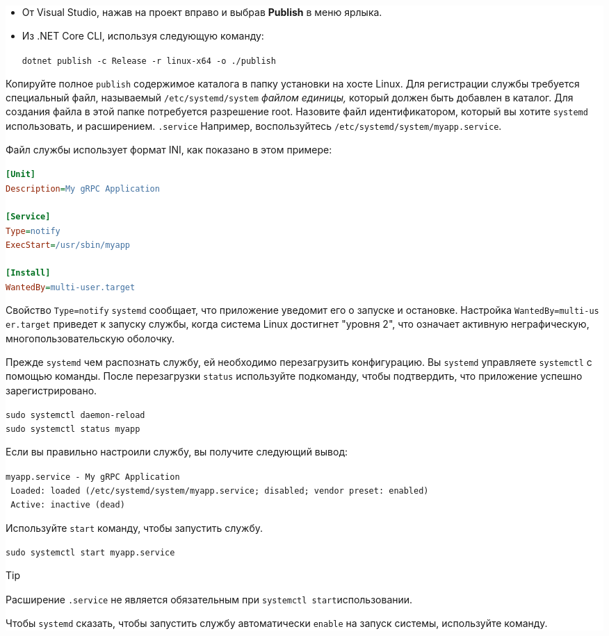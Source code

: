 * От Visual Studio, нажав на проект вправо и выбрав **Publish** в меню ярлыка.
* Из .NET Core CLI, используя следующую команду:

  ```dotnetcli
  dotnet publish -c Release -r linux-x64 -o ./publish
  ```
  
Копируйте полное `publish` содержимое каталога в папку установки на хосте Linux. Для регистрации службы требуется специальный файл, называемый `/etc/systemd/system` *файлом единицы,* который должен быть добавлен в каталог. Для создания файла в этой папке потребуется разрешение root. Назовите файл идентификатором, который вы хотите `systemd` использовать, и расширением. `.service` Например, воспользуйтесь `/etc/systemd/system/myapp.service`.

Файл службы использует формат INI, как показано в этом примере:

```ini
[Unit]
Description=My gRPC Application

[Service]
Type=notify
ExecStart=/usr/sbin/myapp

[Install]
WantedBy=multi-user.target
```

Свойство `Type=notify` `systemd` сообщает, что приложение уведомит его о запуске и остановке. Настройка `WantedBy=multi-user.target` приведет к запуску службы, когда система Linux достигнет "уровня 2", что означает активную неграфическую, многопользовательскую оболочку.

Прежде `systemd` чем распознать службу, ей необходимо перезагрузить конфигурацию. Вы `systemd` управляете `systemctl` с помощью команды. После перезагрузки `status` используйте подкоманду, чтобы подтвердить, что приложение успешно зарегистрировано.

```console
sudo systemctl daemon-reload
sudo systemctl status myapp
```

Если вы правильно настроили службу, вы получите следующий вывод:

```text
myapp.service - My gRPC Application
 Loaded: loaded (/etc/systemd/system/myapp.service; disabled; vendor preset: enabled)
 Active: inactive (dead)
```

Используйте `start` команду, чтобы запустить службу.

```console
sudo systemctl start myapp.service
```

> [!TIP]
> Расширение `.service` не является обязательным при `systemctl start`использовании.

Чтобы `systemd` сказать, чтобы запустить службу автоматически `enable` на запуск системы, используйте команду.
